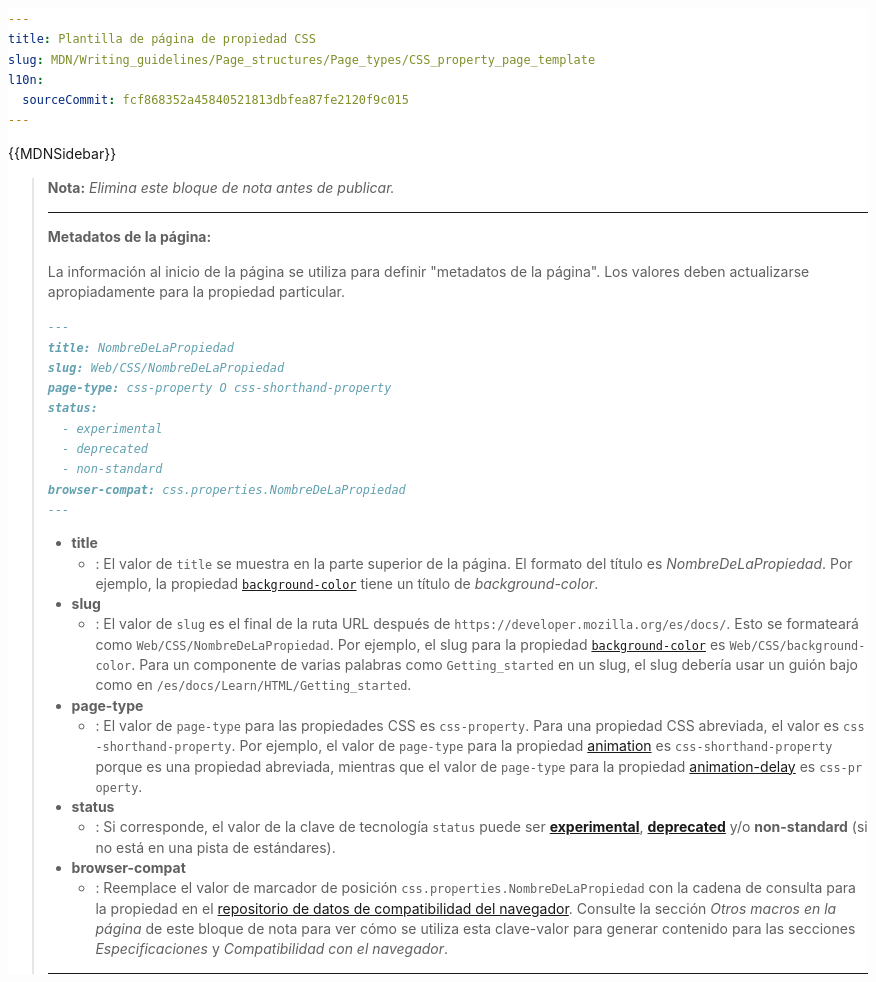 ```yaml
---
title: Plantilla de página de propiedad CSS
slug: MDN/Writing_guidelines/Page_structures/Page_types/CSS_property_page_template
l10n:
  sourceCommit: fcf868352a45840521813dbfea87fe2120f9c015
---
```


{{MDNSidebar}}

> **Nota:** _Elimina este bloque de nota antes de publicar._
>
> ---
>
> **Metadatos de la página:**
>
> La información al inicio de la página se utiliza para definir "metadatos de la página".
> Los valores deben actualizarse apropiadamente para la propiedad particular.
>
> ```md
> ---
> title: NombreDeLaPropiedad
> slug: Web/CSS/NombreDeLaPropiedad
> page-type: css-property O css-shorthand-property
> status:
>   - experimental
>   - deprecated
>   - non-standard
> browser-compat: css.properties.NombreDeLaPropiedad
> ---
> ```
>
> - **title**
>   - : El valor de `title` se muestra en la parte superior de la página. El formato del título es _NombreDeLaPropiedad_.
>     Por ejemplo, la propiedad [`background-color`](/es/docs/Web/CSS/background-color) tiene un título de _background-color_.
> - **slug**
>   - : El valor de `slug` es el final de la ruta URL después de `https://developer.mozilla.org/es/docs/`. Esto se formateará como `Web/CSS/NombreDeLaPropiedad`.
>     Por ejemplo, el slug para la propiedad [`background-color`](/es/docs/Web/CSS/background-color) es `Web/CSS/background-color`. Para un componente de varias palabras como `Getting_started` en un slug, el slug debería usar un guión bajo como en `/es/docs/Learn/HTML/Getting_started`.
> - **page-type**
>   - : El valor de `page-type` para las propiedades CSS es `css-property`. Para una propiedad CSS abreviada, el valor es `css-shorthand-property`. Por ejemplo, el valor de `page-type` para la propiedad [animation](/es/docs/Web/CSS/animation) es `css-shorthand-property` porque es una propiedad abreviada, mientras que el valor de `page-type` para la propiedad [animation-delay](/es/docs/Web/CSS/animation-delay) es `css-property`.
> - **status**
>   - : Si corresponde, el valor de la clave de tecnología `status` puede ser [**experimental**](/es/docs/MDN/Writing_guidelines/Experimental_deprecated_obsolete#experimental), [**deprecated**](/es/docs/MDN/Writing_guidelines/Experimental_deprecated_obsolete#deprecated) y/o **non-standard** (si no está en una pista de estándares).
> - **browser-compat**
>   - : Reemplace el valor de marcador de posición <code>css.properties.NombreDeLaPropiedad</code> con la cadena de consulta para la propiedad en el [repositorio de datos de compatibilidad del navegador](https://github.com/mdn/browser-compat-data/tree/main/css/properties). Consulte la sección _Otros macros en la página_ de este bloque de nota para ver cómo se utiliza esta clave-valor para generar contenido para las secciones _Especificaciones_ y _Compatibilidad con el navegador_.
>
> ---
>